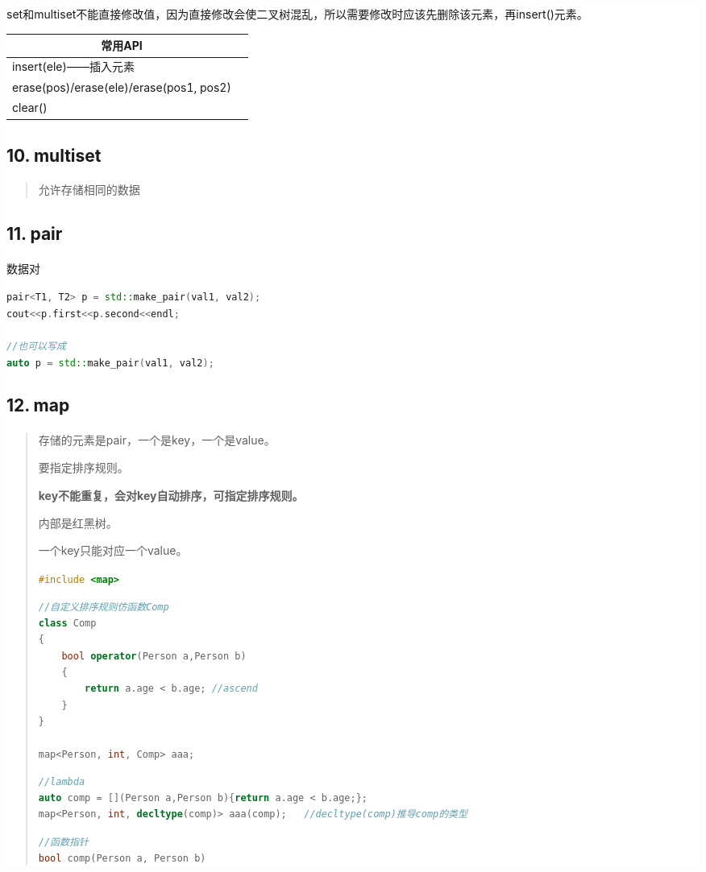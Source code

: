 set和multiset不能直接修改值，因为直接修改会使二叉树混乱，所以需要修改时应该先删除该元素，再insert()元素。 

| 常用API                                 |      |
| --------------------------------------- | ---- |
| insert(ele)——插入元素                   |      |
| erase(pos)/erase(ele)/erase(pos1, pos2) |      |
| clear()                                 |      |

## 10. multiset

> 允许存储相同的数据

## 11. pair

数据对

```cpp
pair<T1, T2> p = std::make_pair(val1, val2);
cout<<p.first<<p.second<<endl;

//也可以写成
auto p = std::make_pair(val1, val2);
```

## 12. map

> 存储的元素是pair，一个是key，一个是value。
>
> 要指定排序规则。
>
> **key不能重复，会对key自动排序，可指定排序规则。**
>
> 内部是红黑树。
>
> 一个key只能对应一个value。
>
> ```cpp
> #include <map>
> ```
>
> ```cpp
> //自定义排序规则仿函数Comp
> class Comp
> {
>     bool operator(Person a,Person b)
>     {
>         return a.age < b.age;	//ascend
>     }
> }
> 
> map<Person, int, Comp> aaa;
> ```
>
> ```cpp
> //lambda
> auto comp = [](Person a,Person b){return a.age < b.age;};
> map<Person, int, decltype(comp)> aaa(comp);	//decltype(comp)推导comp的类型
> ```
>
> ```cpp
> //函数指针
> bool comp(Person a, Person b)